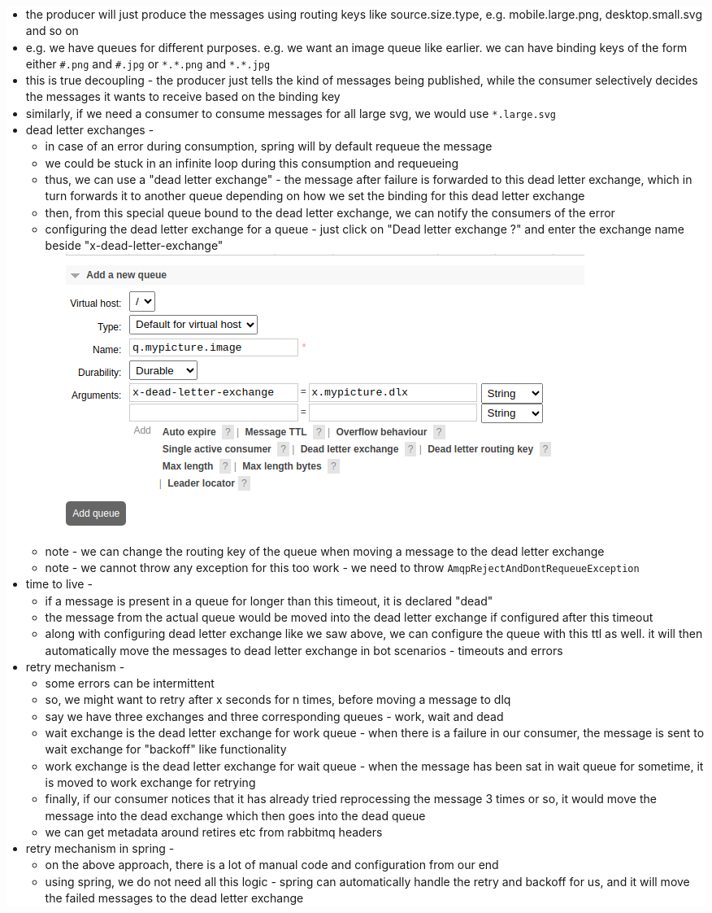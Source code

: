   - the producer will just produce the messages using routing keys like source.size.type, e.g. mobile.large.png, desktop.small.svg and so on
  - e.g. we have queues for different purposes. e.g. we want an image queue like earlier. we can have binding keys of the form either `#.png` and `#.jpg` or `*.*.png` and `*.*.jpg`
  - this is true decoupling - the producer just tells the kind of messages being published, while the consumer selectively decides the messages it wants to receive based on the binding key
  - similarly, if we need a consumer to consume messages for all large svg, we would use `*.large.svg`
- dead letter exchanges - 
  - in case of an error during consumption, spring will by default requeue the message
  - we could be stuck in an infinite loop during this consumption and requeueing
  - thus, we can use a "dead letter exchange" - the message after failure is forwarded to this dead letter exchange, which in turn forwards it to another queue depending on how we set the binding for this dead letter exchange
  - then, from this special queue bound to the dead letter exchange, we can notify the consumers of the error
  - configuring the dead letter exchange for a queue - just click on "Dead letter exchange ?" and enter the exchange name beside "x-dead-letter-exchange"
   ![dead letter exchange](/assets/img/messaging-systems/dead-letter-exchange.png) 
  - note - we can change the routing key of the queue when moving a message to the dead letter exchange
  - note - we cannot throw any exception for this too work - we need to throw `AmqpRejectAndDontRequeueException`
- time to live - 
  - if a message is present in a queue for longer than this timeout, it is declared "dead"
  - the message from the actual queue would be moved into the dead letter exchange if configured after this timeout
  - along with configuring dead letter exchange like we saw above, we can configure the queue with this ttl as well. it will then automatically move the messages to dead letter exchange in bot scenarios - timeouts and errors
- retry mechanism - 
  - some errors can be intermittent
  - so, we might want to retry after x seconds for n times, before moving a message to dlq
  - say we have three exchanges and three corresponding queues - work, wait and dead
  - wait exchange is the dead letter exchange for work queue - when there is a failure in our consumer, the message is sent to wait exchange for "backoff" like functionality
  - work exchange is the dead letter exchange for wait queue - when the message has been sat in wait queue for sometime, it is moved to work exchange for retrying
  - finally, if our consumer notices that it has already tried reprocessing the message 3 times or so, it would move the message into the dead exchange which then goes into the dead queue
  - we can get metadata around retires etc from rabbitmq headers
- retry mechanism in spring - 
  - on the above approach, there is a lot of manual code and configuration from our end
  - using spring, we do not need all this logic - spring can automatically handle the retry and backoff for us, and it will move the failed messages to the dead letter exchange